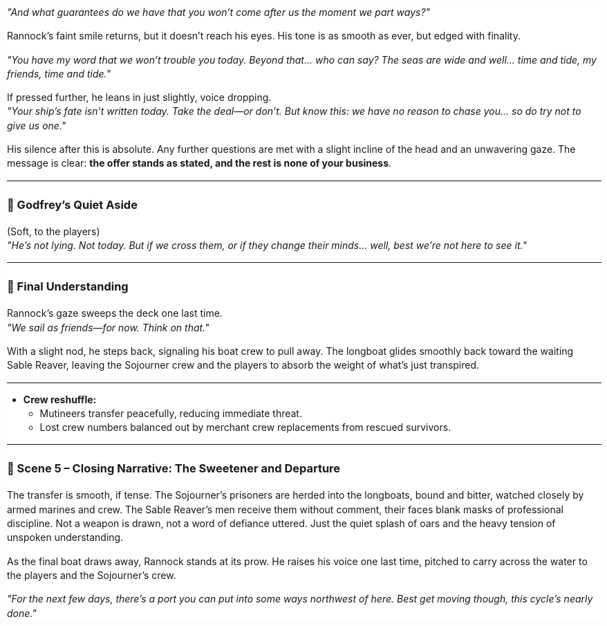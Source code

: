 *"And what guarantees do we have that you won’t come after us the moment we part ways?"*

Rannock’s faint smile returns, but it doesn’t reach his eyes. His tone is as smooth as ever, but edged with finality.

*"You have my word that we won’t trouble you today. Beyond that... who can say? The seas are wide and well... time and tide, my friends, time and tide."*

If pressed further, he leans in just slightly, voice dropping.  
*"Your ship’s fate isn’t written today. Take the deal—or don’t. But know this: we have no reason to chase you... so do try not to give us one."*

His silence after this is absolute. Any further questions are met with a slight incline of the head and an unwavering gaze. The message is clear: **the offer stands as stated, and the rest is none of your business**.

---

### 📜 Godfrey’s Quiet Aside

(Soft, to the players)  
*"He’s not lying. Not today. But if we cross them, or if they change their minds... well, best we’re not here to see it."*

---

### 📜 Final Understanding

Rannock’s gaze sweeps the deck one last time.  
*"We sail as friends—for now. Think on that."*

With a slight nod, he steps back, signaling his boat crew to pull away. The longboat glides smoothly back toward the waiting Sable Reaver, leaving the Sojourner crew and the players to absorb the weight of what’s just transpired.

---

- **Crew reshuffle:**  
  - Mutineers transfer peacefully, reducing immediate threat.  
  - Lost crew numbers balanced out by merchant crew replacements from rescued survivors.

---

### 📜 Scene 5 – Closing Narrative: The Sweetener and Departure

The transfer is smooth, if tense. The Sojourner’s prisoners are herded into the longboats, bound and bitter, watched closely by armed marines and crew. The Sable Reaver’s men receive them without comment, their faces blank masks of professional discipline. Not a weapon is drawn, not a word of defiance uttered. Just the quiet splash of oars and the heavy tension of unspoken understanding.

As the final boat draws away, Rannock stands at its prow. He raises his voice one last time, pitched to carry across the water to the players and the Sojourner’s crew.

*"For the next few days, there’s a port you can put into some ways northwest of here. Best get moving though, this cycle’s nearly done."*
